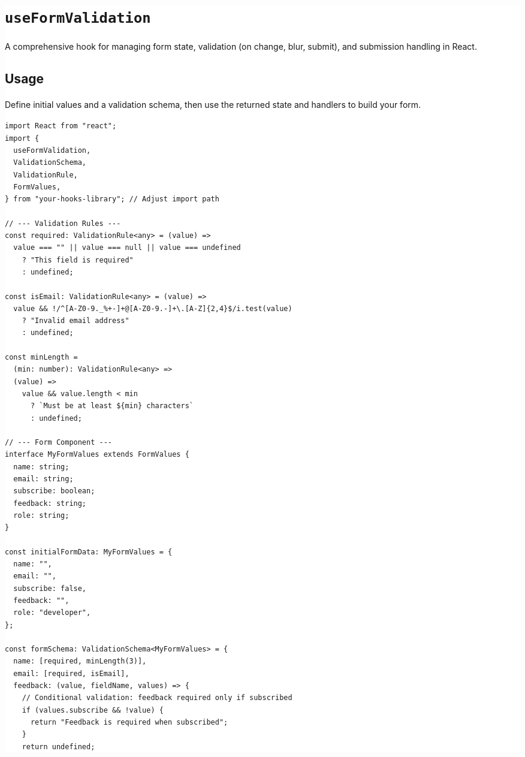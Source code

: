 # `useFormValidation`

A comprehensive hook for managing form state, validation (on change, blur, submit), and submission handling in React.

## Usage

Define initial values and a validation schema, then use the returned state and handlers to build your form.

```tsx
import React from "react";
import {
  useFormValidation,
  ValidationSchema,
  ValidationRule,
  FormValues,
} from "your-hooks-library"; // Adjust import path

// --- Validation Rules ---
const required: ValidationRule<any> = (value) =>
  value === "" || value === null || value === undefined
    ? "This field is required"
    : undefined;

const isEmail: ValidationRule<any> = (value) =>
  value && !/^[A-Z0-9._%+-]+@[A-Z0-9.-]+\.[A-Z]{2,4}$/i.test(value)
    ? "Invalid email address"
    : undefined;

const minLength =
  (min: number): ValidationRule<any> =>
  (value) =>
    value && value.length < min
      ? `Must be at least ${min} characters`
      : undefined;

// --- Form Component ---
interface MyFormValues extends FormValues {
  name: string;
  email: string;
  subscribe: boolean;
  feedback: string;
  role: string;
}

const initialFormData: MyFormValues = {
  name: "",
  email: "",
  subscribe: false,
  feedback: "",
  role: "developer",
};

const formSchema: ValidationSchema<MyFormValues> = {
  name: [required, minLength(3)],
  email: [required, isEmail],
  feedback: (value, fieldName, values) => {
    // Conditional validation: feedback required only if subscribed
    if (values.subscribe && !value) {
      return "Feedback is required when subscribed";
    }
    return undefined;
```